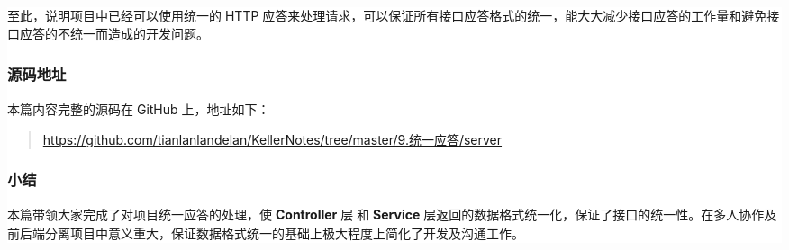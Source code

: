 至此，说明项目中已经可以使用统一的 HTTP
应答来处理请求，可以保证所有接口应答格式的统一，能大大减少接口应答的工作量和避免接口应答的不统一而造成的开发问题。

### 源码地址

本篇内容完整的源码在 GitHub 上，地址如下：

> <https://github.com/tianlanlandelan/KellerNotes/tree/master/9.统一应答/server>

### 小结

本篇带领大家完成了对项目统一应答的处理，使 **Controller** 层 和 **Service**
层返回的数据格式统一化，保证了接口的统一性。在多人协作及前后端分离项目中意义重大，保证数据格式统一的基础上极大程度上简化了开发及沟通工作。

